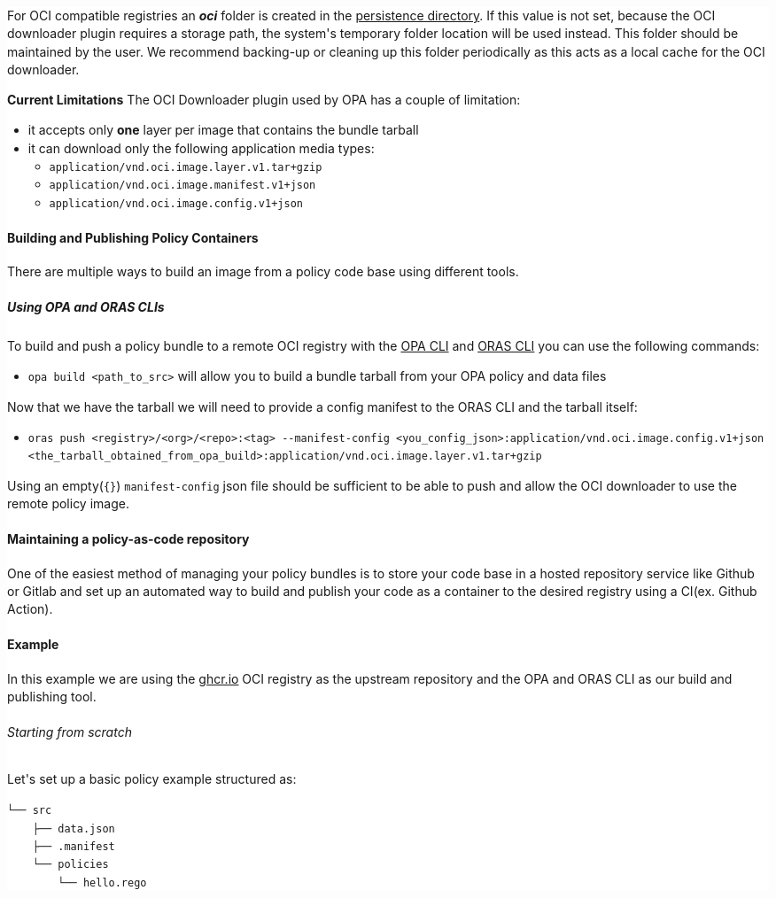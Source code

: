 For OCI compatible registries an ***oci*** folder is created in the [persistence directory](../configuration/#miscellaneous). If this value is not set, because the OCI downloader plugin requires a storage path, the system's temporary folder location will be used instead. This folder should be maintained by the user. We recommend backing-up or cleaning up this folder periodically as this acts as a local cache for the OCI downloader. 

**Current Limitations**
The OCI Downloader plugin used by OPA has a couple of limitation:
- it accepts only **one** layer per image that contains the bundle tarball
- it can download only the following application media types: 
    - `application/vnd.oci.image.layer.v1.tar+gzip`
    - `application/vnd.oci.image.manifest.v1+json`
    - `application/vnd.oci.image.config.v1+json`

#### Building and Publishing Policy Containers

There are multiple ways to build an image from a policy code base using different tools.

##### Using OPA and ORAS CLIs

To build and push a policy bundle to a remote OCI registry with the [OPA CLI](../cli/) and [ORAS CLI](https://oras.land/cli/) you can  use the following commands:

- `opa build <path_to_src>` will allow you to build a bundle tarball from your OPA policy and data files

Now that we have the tarball we will need to provide a config manifest to the ORAS CLI and the tarball itself: 
- `oras push <registry>/<org>/<repo>:<tag> --manifest-config <you_config_json>:application/vnd.oci.image.config.v1+json <the_tarball_obtained_from_opa_build>:application/vnd.oci.image.layer.v1.tar+gzip`

Using an empty(`{}`) `manifest-config` json file should be sufficient to be able to push and allow the OCI downloader to use the remote policy image. 

#### Maintaining a policy-as-code repository

One of the easiest method of managing your policy bundles is to store your code base in a hosted repository service like Github or Gitlab and set up an automated way to build and publish your code as a container to the desired registry using a CI(ex. Github Action). 

#### Example 

In this example we are using the [ghcr.io](https://ghcr.io) OCI registry as the upstream repository and the OPA and ORAS CLI as our build and publishing tool.

###### Starting from scratch

Let's set up a basic policy example structured as:
```
└── src
    ├── data.json
    ├── .manifest
    └── policies
        └── hello.rego
```
